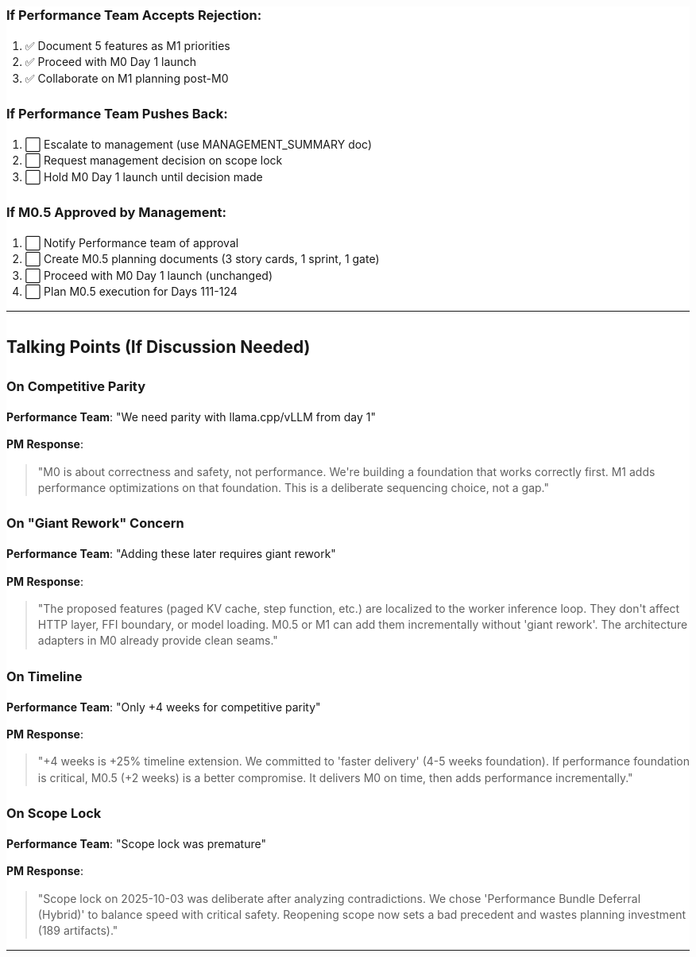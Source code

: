### If Performance Team Accepts Rejection:
1. ✅ Document 5 features as M1 priorities
2. ✅ Proceed with M0 Day 1 launch
3. ✅ Collaborate on M1 planning post-M0

### If Performance Team Pushes Back:
1. ⬜ Escalate to management (use MANAGEMENT_SUMMARY doc)
2. ⬜ Request management decision on scope lock
3. ⬜ Hold M0 Day 1 launch until decision made

### If M0.5 Approved by Management:
1. ⬜ Notify Performance team of approval
2. ⬜ Create M0.5 planning documents (3 story cards, 1 sprint, 1 gate)
3. ⬜ Proceed with M0 Day 1 launch (unchanged)
4. ⬜ Plan M0.5 execution for Days 111-124

---

## Talking Points (If Discussion Needed)

### On Competitive Parity

**Performance Team**: "We need parity with llama.cpp/vLLM from day 1"

**PM Response**: 
> "M0 is about correctness and safety, not performance. We're building a foundation that works correctly first. M1 adds performance optimizations on that foundation. This is a deliberate sequencing choice, not a gap."

### On "Giant Rework" Concern

**Performance Team**: "Adding these later requires giant rework"

**PM Response**:
> "The proposed features (paged KV cache, step function, etc.) are localized to the worker inference loop. They don't affect HTTP layer, FFI boundary, or model loading. M0.5 or M1 can add them incrementally without 'giant rework'. The architecture adapters in M0 already provide clean seams."

### On Timeline

**Performance Team**: "Only +4 weeks for competitive parity"

**PM Response**:
> "+4 weeks is +25% timeline extension. We committed to 'faster delivery' (4-5 weeks foundation). If performance foundation is critical, M0.5 (+2 weeks) is a better compromise. It delivers M0 on time, then adds performance incrementally."

### On Scope Lock

**Performance Team**: "Scope lock was premature"

**PM Response**:
> "Scope lock on 2025-10-03 was deliberate after analyzing contradictions. We chose 'Performance Bundle Deferral (Hybrid)' to balance speed with critical safety. Reopening scope now sets a bad precedent and wastes planning investment (189 artifacts)."

---